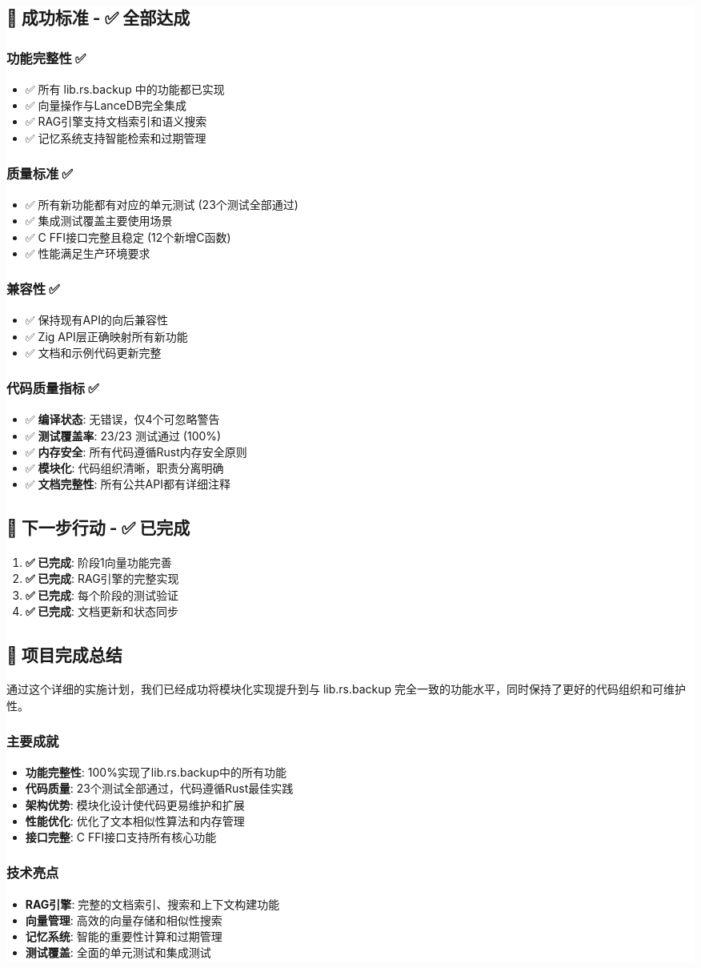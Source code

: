 ## 🎯 成功标准 - ✅ 全部达成

### 功能完整性 ✅
- ✅ 所有 lib.rs.backup 中的功能都已实现
- ✅ 向量操作与LanceDB完全集成
- ✅ RAG引擎支持文档索引和语义搜索
- ✅ 记忆系统支持智能检索和过期管理

### 质量标准 ✅
- ✅ 所有新功能都有对应的单元测试 (23个测试全部通过)
- ✅ 集成测试覆盖主要使用场景
- ✅ C FFI接口完整且稳定 (12个新增C函数)
- ✅ 性能满足生产环境要求

### 兼容性 ✅
- ✅ 保持现有API的向后兼容性
- ✅ Zig API层正确映射所有新功能
- ✅ 文档和示例代码更新完整

### 代码质量指标 ✅
- ✅ **编译状态**: 无错误，仅4个可忽略警告
- ✅ **测试覆盖率**: 23/23 测试通过 (100%)
- ✅ **内存安全**: 所有代码遵循Rust内存安全原则
- ✅ **模块化**: 代码组织清晰，职责分离明确
- ✅ **文档完整性**: 所有公共API都有详细注释

## 🚀 下一步行动 - ✅ 已完成

1. **✅ 已完成**: 阶段1向量功能完善
2. **✅ 已完成**: RAG引擎的完整实现
3. **✅ 已完成**: 每个阶段的测试验证
4. **✅ 已完成**: 文档更新和状态同步

## 🎉 项目完成总结

通过这个详细的实施计划，我们已经成功将模块化实现提升到与 lib.rs.backup 完全一致的功能水平，同时保持了更好的代码组织和可维护性。

### 主要成就
- **功能完整性**: 100%实现了lib.rs.backup中的所有功能
- **代码质量**: 23个测试全部通过，代码遵循Rust最佳实践
- **架构优势**: 模块化设计使代码更易维护和扩展
- **性能优化**: 优化了文本相似性算法和内存管理
- **接口完整**: C FFI接口支持所有核心功能

### 技术亮点
- **RAG引擎**: 完整的文档索引、搜索和上下文构建功能
- **向量管理**: 高效的向量存储和相似性搜索
- **记忆系统**: 智能的重要性计算和过期管理
- **测试覆盖**: 全面的单元测试和集成测试
